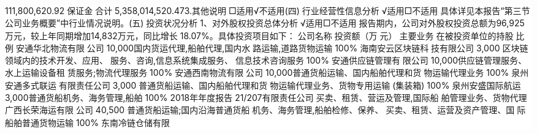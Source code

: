 111,800,620.92
保证金
合计
5,358,014,520.473.其他说明
□适用√不适用(四)
行业经营性信息分析
√适用□不适用
具体详见本报告“第三节公司业务概要”中行业情况说明。(五)
投资状况分析
1、对外股权投资总体分析
√适用□不适用
报告期内，公司对外股权投资总额为96,925万元，较上年同期增加14,832万元，同比增长
18.07%。具体投资项目如下：
公司名称
投资额（万
元）
主要业务
在被投资单位的持股
比例
安通华北物流有限
公司
10,000国内货运代理,船舶代理,国内水
路运输,道路货物运输
100%
海南安云区块链科
技有限公司
3,000
区块链领域内的技术开发、应用、
服务、咨询,信息系统集成服务、
信息技术咨询服务
100%
安通供应链管理有
限公司
10,000供应链管理服务、水上运输设备租
赁服务;物流代理服务
100%
安通西南物流有限
公司
10,000普通货船运输、国内船舶代理和货
物运输代理业务
100%
泉州安通多式联运
有限责任公司
3,000
普通货船运输、国内船舶代理和货
物运输代理业务、货物专用运输
(集装箱)
100%
泉州安盛国际航运
3,000普通货船机务、海务管理,船舶
100%
2018年年度报告
21/207有限责任公司
买卖、租赁、营运及管理,国际船
舶管理业务、货物代理
广西长荣海运有限
公司
40,500
普通货船运输;国内沿海普通货船
机务、海务管理,船舶检修、保养、
买卖、租赁、运营及资产管理、国
际船舶普通货物运输
100%
东南冷链仓储有限